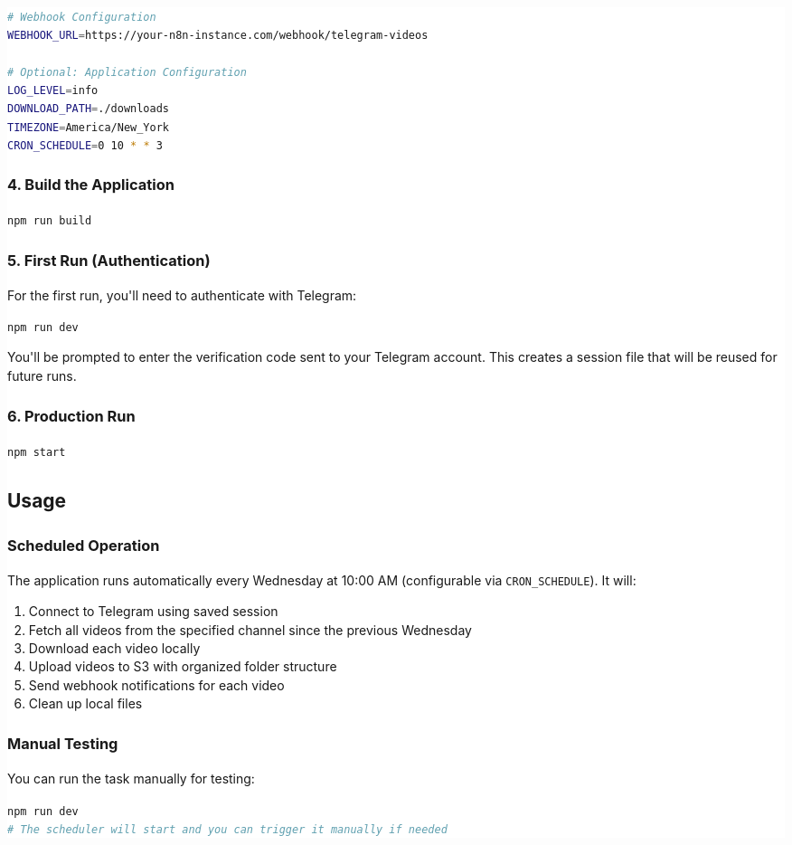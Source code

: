 ```bash
# Webhook Configuration
WEBHOOK_URL=https://your-n8n-instance.com/webhook/telegram-videos

# Optional: Application Configuration
LOG_LEVEL=info
DOWNLOAD_PATH=./downloads
TIMEZONE=America/New_York
CRON_SCHEDULE=0 10 * * 3
```

### 4. Build the Application

```bash
npm run build
```

### 5. First Run (Authentication)

For the first run, you'll need to authenticate with Telegram:

```bash
npm run dev
```

You'll be prompted to enter the verification code sent to your Telegram account. This creates a session file that will be reused for future runs.

### 6. Production Run

```bash
npm start
```

## Usage

### Scheduled Operation

The application runs automatically every Wednesday at 10:00 AM (configurable via `CRON_SCHEDULE`). It will:

1. Connect to Telegram using saved session
2. Fetch all videos from the specified channel since the previous Wednesday
3. Download each video locally
4. Upload videos to S3 with organized folder structure
5. Send webhook notifications for each video
6. Clean up local files

### Manual Testing

You can run the task manually for testing:

```bash
npm run dev
# The scheduler will start and you can trigger it manually if needed
```
